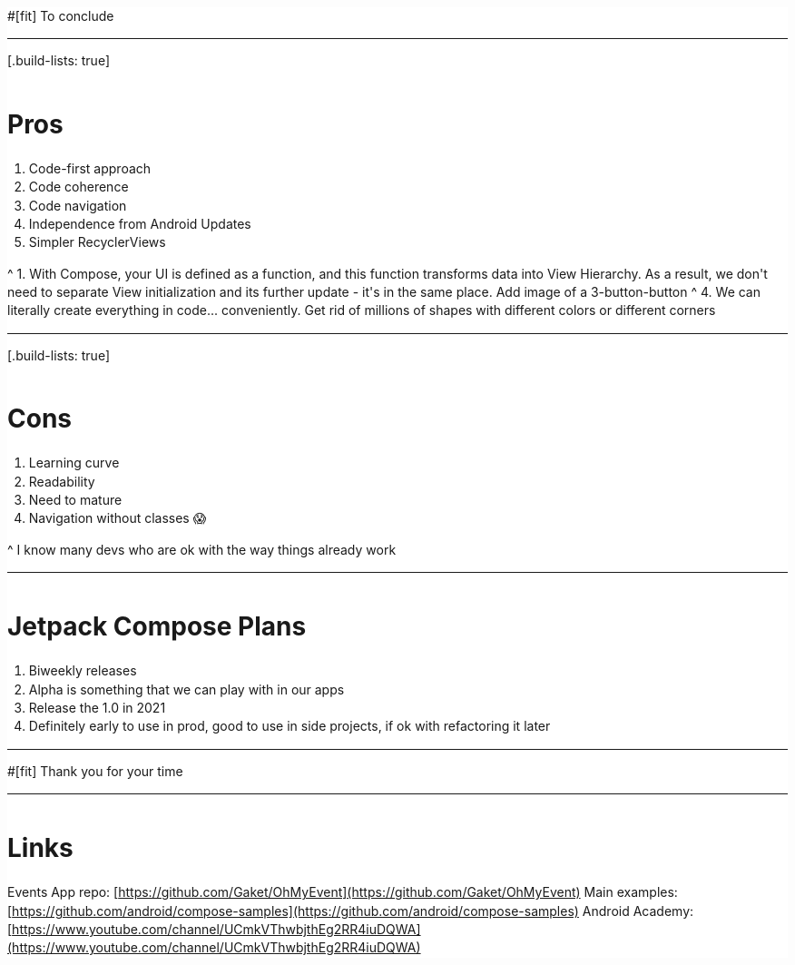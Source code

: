 #[fit] To conclude

---
[.build-lists: true]

# Pros 

1. Code-first approach
1. Code coherence
1. Code navigation
1. Independence from Android Updates
1. Simpler RecyclerViews

^ 1. With Compose, your UI is defined as a function, and this function transforms data into View Hierarchy. As a result, we don't need to separate View initialization and its further update - it's in the same place. Add image of a 3-button-button
^ 4. We can literally create everything in code... conveniently. Get rid of millions of shapes with different colors or different corners

---
[.build-lists: true]

# Cons

1. Learning curve
2. Readability
3. Need to mature
4. Navigation without classes 😱

^ I know many devs who are ok with the way things already work

--- 

# Jetpack Compose Plans 

1. Biweekly releases
2. Alpha is something that we can play with in our apps
3. Release the 1.0 in 2021
4. Definitely early to use in prod, good to use in side projects, if ok with refactoring it later

---

#[fit] Thank you for your time

---

# Links

Events App repo: 
[https://github.com/Gaket/OhMyEvent](https://github.com/Gaket/OhMyEvent)
Main examples: 
[https://github.com/android/compose-samples](https://github.com/android/compose-samples)
Android Academy: 
[https://www.youtube.com/channel/UCmkVThwbjthEg2RR4iuDQWA](https://www.youtube.com/channel/UCmkVThwbjthEg2RR4iuDQWA)


